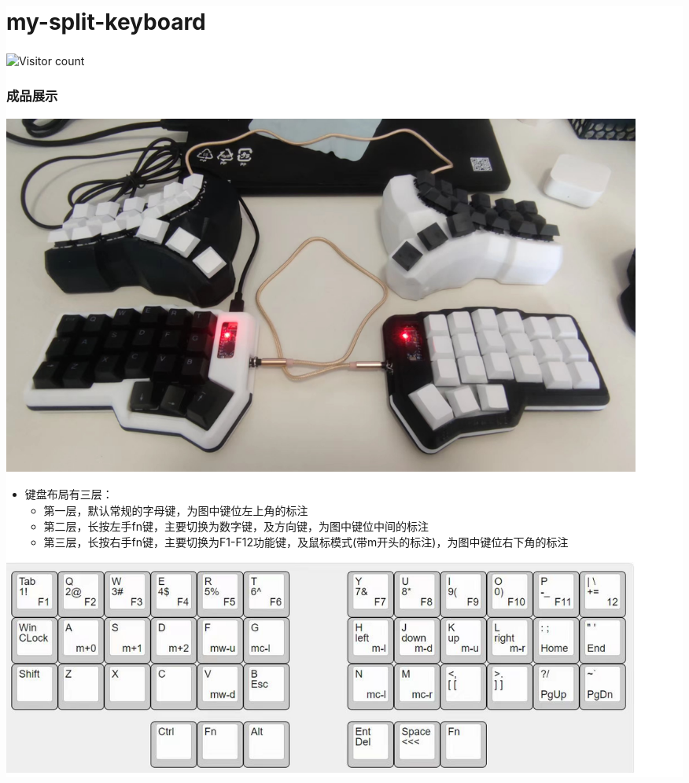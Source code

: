 # my-split-keyboard 
![Visitor count](https://profile-counter.glitch.me/my-split-keyboard/count.svg)

### 成品展示
<img src='./images/split-keyboard.jpg' style='width:800px;'>

- 键盘布局有三层：
  - 第一层，默认常规的字母键，为图中键位左上角的标注
  - 第二层，长按左手fn键，主要切换为数字键，及方向键，为图中键位中间的标注
  - 第三层，长按右手fn键，主要切换为F1-F12功能键，及鼠标模式(带m开头的标注)，为图中键位右下角的标注

<img src='./images/键位布局.jpg' style='width:800px'>
